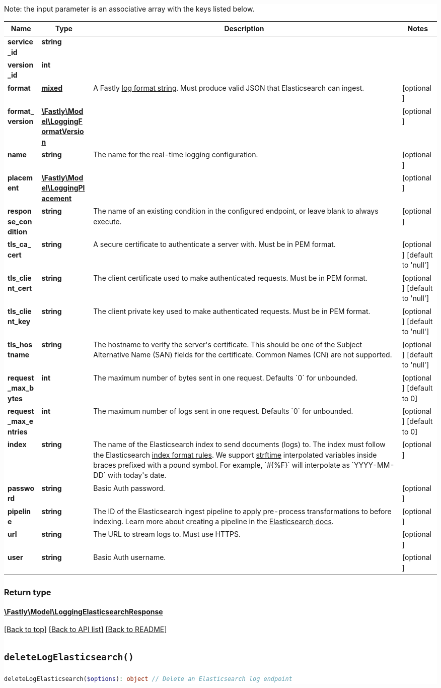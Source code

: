 Note: the input parameter is an associative array with the keys listed below.

Name | Type | Description  | Notes
------------- | ------------- | ------------- | -------------
**service_id** | **string** |  |
**version_id** | **int** |  |
**format** | [**mixed**](../Model/mixed.md) | A Fastly [log format string](https://docs.fastly.com/en/guides/custom-log-formats). Must produce valid JSON that Elasticsearch can ingest. | [optional]
**format_version** | [**\Fastly\Model\LoggingFormatVersion**](../Model/LoggingFormatVersion.md) |  | [optional]
**name** | **string** | The name for the real-time logging configuration. | [optional]
**placement** | [**\Fastly\Model\LoggingPlacement**](../Model/LoggingPlacement.md) |  | [optional]
**response_condition** | **string** | The name of an existing condition in the configured endpoint, or leave blank to always execute. | [optional]
**tls_ca_cert** | **string** | A secure certificate to authenticate a server with. Must be in PEM format. | [optional] [default to &#39;null&#39;]
**tls_client_cert** | **string** | The client certificate used to make authenticated requests. Must be in PEM format. | [optional] [default to &#39;null&#39;]
**tls_client_key** | **string** | The client private key used to make authenticated requests. Must be in PEM format. | [optional] [default to &#39;null&#39;]
**tls_hostname** | **string** | The hostname to verify the server&#39;s certificate. This should be one of the Subject Alternative Name (SAN) fields for the certificate. Common Names (CN) are not supported. | [optional] [default to &#39;null&#39;]
**request_max_bytes** | **int** | The maximum number of bytes sent in one request. Defaults &#x60;0&#x60; for unbounded. | [optional] [default to 0]
**request_max_entries** | **int** | The maximum number of logs sent in one request. Defaults &#x60;0&#x60; for unbounded. | [optional] [default to 0]
**index** | **string** | The name of the Elasticsearch index to send documents (logs) to. The index must follow the Elasticsearch [index format rules](https://www.elastic.co/guide/en/elasticsearch/reference/current/indices-create-index.html). We support [strftime](https://www.man7.org/linux/man-pages/man3/strftime.3.html) interpolated variables inside braces prefixed with a pound symbol. For example, &#x60;#{%F}&#x60; will interpolate as &#x60;YYYY-MM-DD&#x60; with today&#39;s date. | [optional]
**password** | **string** | Basic Auth password. | [optional]
**pipeline** | **string** | The ID of the Elasticsearch ingest pipeline to apply pre-process transformations to before indexing. Learn more about creating a pipeline in the [Elasticsearch docs](https://www.elastic.co/guide/en/elasticsearch/reference/current/ingest.html). | [optional]
**url** | **string** | The URL to stream logs to. Must use HTTPS. | [optional]
**user** | **string** | Basic Auth username. | [optional]

### Return type

[**\Fastly\Model\LoggingElasticsearchResponse**](../Model/LoggingElasticsearchResponse.md)

[[Back to top]](#) [[Back to API list]](../../README.md#endpoints)
[[Back to README]](../../README.md)

## `deleteLogElasticsearch()`

```php
deleteLogElasticsearch($options): object // Delete an Elasticsearch log endpoint
```
